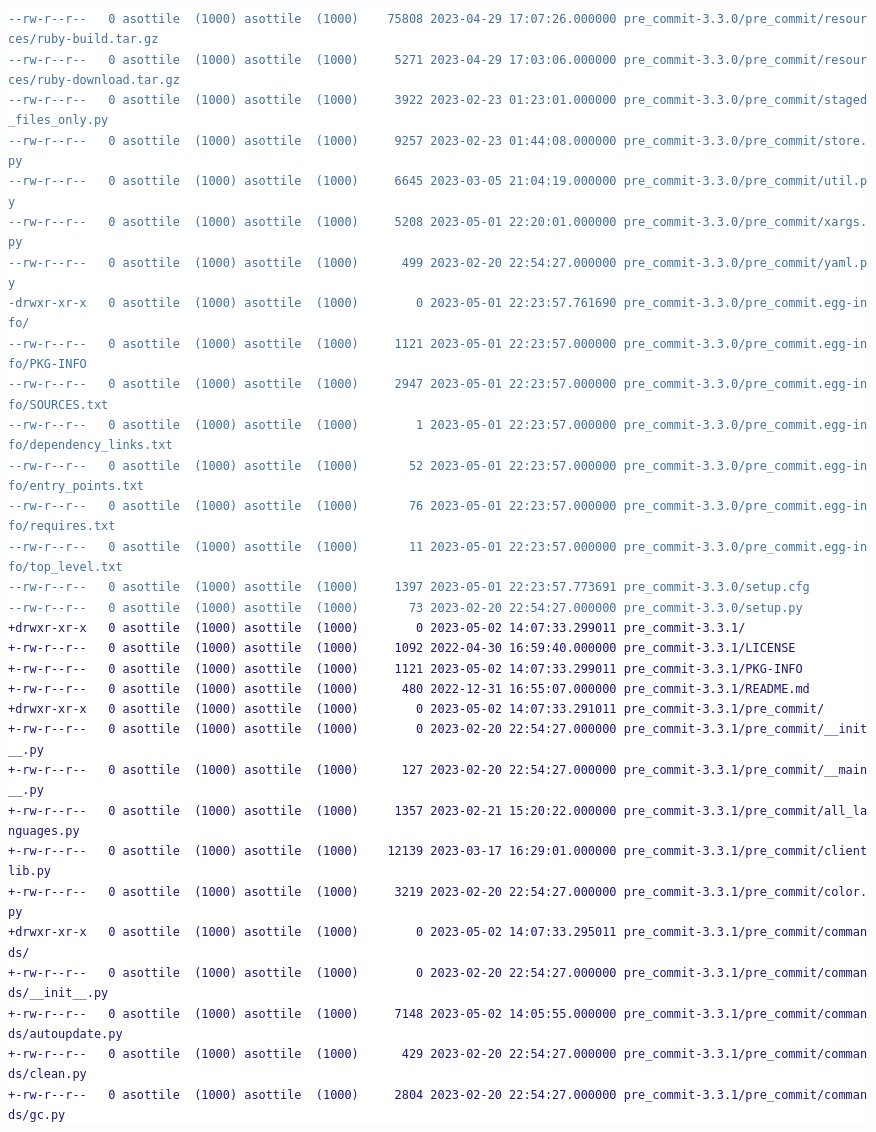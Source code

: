 ```diff
--rw-r--r--   0 asottile  (1000) asottile  (1000)    75808 2023-04-29 17:07:26.000000 pre_commit-3.3.0/pre_commit/resources/ruby-build.tar.gz
--rw-r--r--   0 asottile  (1000) asottile  (1000)     5271 2023-04-29 17:03:06.000000 pre_commit-3.3.0/pre_commit/resources/ruby-download.tar.gz
--rw-r--r--   0 asottile  (1000) asottile  (1000)     3922 2023-02-23 01:23:01.000000 pre_commit-3.3.0/pre_commit/staged_files_only.py
--rw-r--r--   0 asottile  (1000) asottile  (1000)     9257 2023-02-23 01:44:08.000000 pre_commit-3.3.0/pre_commit/store.py
--rw-r--r--   0 asottile  (1000) asottile  (1000)     6645 2023-03-05 21:04:19.000000 pre_commit-3.3.0/pre_commit/util.py
--rw-r--r--   0 asottile  (1000) asottile  (1000)     5208 2023-05-01 22:20:01.000000 pre_commit-3.3.0/pre_commit/xargs.py
--rw-r--r--   0 asottile  (1000) asottile  (1000)      499 2023-02-20 22:54:27.000000 pre_commit-3.3.0/pre_commit/yaml.py
-drwxr-xr-x   0 asottile  (1000) asottile  (1000)        0 2023-05-01 22:23:57.761690 pre_commit-3.3.0/pre_commit.egg-info/
--rw-r--r--   0 asottile  (1000) asottile  (1000)     1121 2023-05-01 22:23:57.000000 pre_commit-3.3.0/pre_commit.egg-info/PKG-INFO
--rw-r--r--   0 asottile  (1000) asottile  (1000)     2947 2023-05-01 22:23:57.000000 pre_commit-3.3.0/pre_commit.egg-info/SOURCES.txt
--rw-r--r--   0 asottile  (1000) asottile  (1000)        1 2023-05-01 22:23:57.000000 pre_commit-3.3.0/pre_commit.egg-info/dependency_links.txt
--rw-r--r--   0 asottile  (1000) asottile  (1000)       52 2023-05-01 22:23:57.000000 pre_commit-3.3.0/pre_commit.egg-info/entry_points.txt
--rw-r--r--   0 asottile  (1000) asottile  (1000)       76 2023-05-01 22:23:57.000000 pre_commit-3.3.0/pre_commit.egg-info/requires.txt
--rw-r--r--   0 asottile  (1000) asottile  (1000)       11 2023-05-01 22:23:57.000000 pre_commit-3.3.0/pre_commit.egg-info/top_level.txt
--rw-r--r--   0 asottile  (1000) asottile  (1000)     1397 2023-05-01 22:23:57.773691 pre_commit-3.3.0/setup.cfg
--rw-r--r--   0 asottile  (1000) asottile  (1000)       73 2023-02-20 22:54:27.000000 pre_commit-3.3.0/setup.py
+drwxr-xr-x   0 asottile  (1000) asottile  (1000)        0 2023-05-02 14:07:33.299011 pre_commit-3.3.1/
+-rw-r--r--   0 asottile  (1000) asottile  (1000)     1092 2022-04-30 16:59:40.000000 pre_commit-3.3.1/LICENSE
+-rw-r--r--   0 asottile  (1000) asottile  (1000)     1121 2023-05-02 14:07:33.299011 pre_commit-3.3.1/PKG-INFO
+-rw-r--r--   0 asottile  (1000) asottile  (1000)      480 2022-12-31 16:55:07.000000 pre_commit-3.3.1/README.md
+drwxr-xr-x   0 asottile  (1000) asottile  (1000)        0 2023-05-02 14:07:33.291011 pre_commit-3.3.1/pre_commit/
+-rw-r--r--   0 asottile  (1000) asottile  (1000)        0 2023-02-20 22:54:27.000000 pre_commit-3.3.1/pre_commit/__init__.py
+-rw-r--r--   0 asottile  (1000) asottile  (1000)      127 2023-02-20 22:54:27.000000 pre_commit-3.3.1/pre_commit/__main__.py
+-rw-r--r--   0 asottile  (1000) asottile  (1000)     1357 2023-02-21 15:20:22.000000 pre_commit-3.3.1/pre_commit/all_languages.py
+-rw-r--r--   0 asottile  (1000) asottile  (1000)    12139 2023-03-17 16:29:01.000000 pre_commit-3.3.1/pre_commit/clientlib.py
+-rw-r--r--   0 asottile  (1000) asottile  (1000)     3219 2023-02-20 22:54:27.000000 pre_commit-3.3.1/pre_commit/color.py
+drwxr-xr-x   0 asottile  (1000) asottile  (1000)        0 2023-05-02 14:07:33.295011 pre_commit-3.3.1/pre_commit/commands/
+-rw-r--r--   0 asottile  (1000) asottile  (1000)        0 2023-02-20 22:54:27.000000 pre_commit-3.3.1/pre_commit/commands/__init__.py
+-rw-r--r--   0 asottile  (1000) asottile  (1000)     7148 2023-05-02 14:05:55.000000 pre_commit-3.3.1/pre_commit/commands/autoupdate.py
+-rw-r--r--   0 asottile  (1000) asottile  (1000)      429 2023-02-20 22:54:27.000000 pre_commit-3.3.1/pre_commit/commands/clean.py
+-rw-r--r--   0 asottile  (1000) asottile  (1000)     2804 2023-02-20 22:54:27.000000 pre_commit-3.3.1/pre_commit/commands/gc.py
```